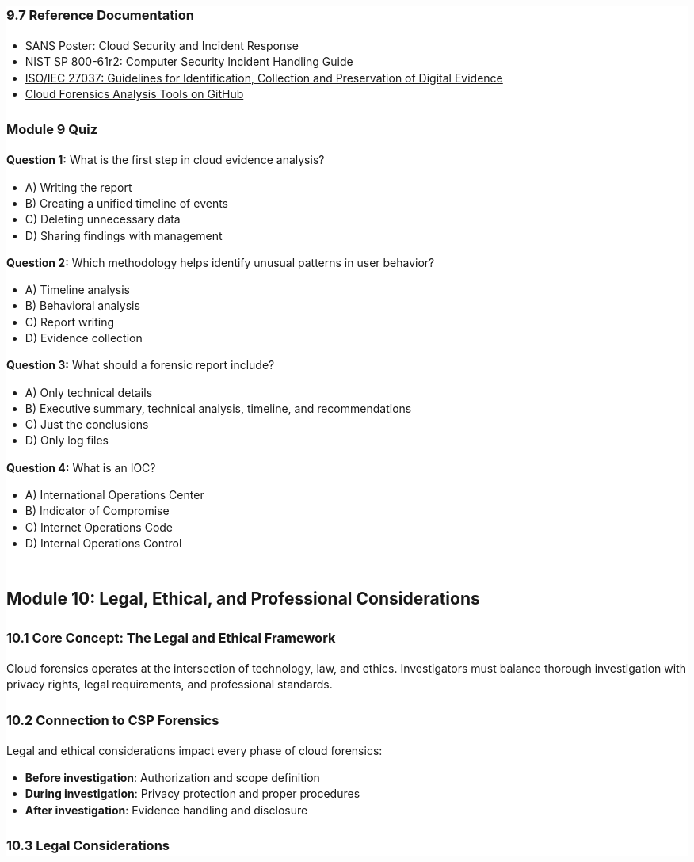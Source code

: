 ### 9.7 Reference Documentation

- [SANS Poster: Cloud Security and Incident Response](https://www.sans.org/posters/)
- [NIST SP 800-61r2: Computer Security Incident Handling Guide](https://csrc.nist.gov/publications/detail/sp/800-61/rev-2/final)
- [ISO/IEC 27037: Guidelines for Identification, Collection and Preservation of Digital Evidence](https://www.iso.org/standard/44381.html)
- [Cloud Forensics Analysis Tools on GitHub](https://github.com/topics/cloud-forensics)

### Module 9 Quiz

**Question 1:** What is the first step in cloud evidence analysis?
- A) Writing the report
- B) Creating a unified timeline of events
- C) Deleting unnecessary data
- D) Sharing findings with management

**Question 2:** Which methodology helps identify unusual patterns in user behavior?
- A) Timeline analysis
- B) Behavioral analysis
- C) Report writing
- D) Evidence collection

**Question 3:** What should a forensic report include?
- A) Only technical details
- B) Executive summary, technical analysis, timeline, and recommendations
- C) Just the conclusions
- D) Only log files

**Question 4:** What is an IOC?
- A) International Operations Center
- B) Indicator of Compromise
- C) Internet Operations Code
- D) Internal Operations Control

---

## Module 10: Legal, Ethical, and Professional Considerations

### 10.1 Core Concept: The Legal and Ethical Framework

Cloud forensics operates at the intersection of technology, law, and ethics. Investigators must balance thorough investigation with privacy rights, legal requirements, and professional standards.

### 10.2 Connection to CSP Forensics

Legal and ethical considerations impact every phase of cloud forensics:
- **Before investigation**: Authorization and scope definition
- **During investigation**: Privacy protection and proper procedures
- **After investigation**: Evidence handling and disclosure

### 10.3 Legal Considerations
